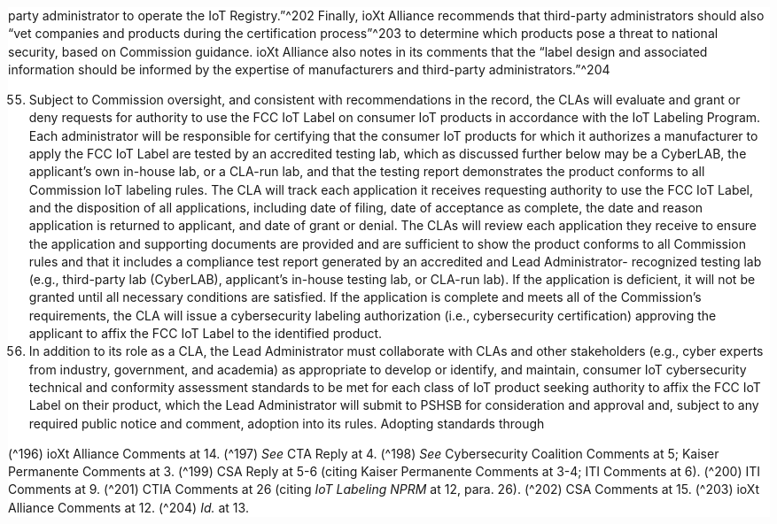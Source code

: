 party administrator to operate the IoT Registry.”^202 Finally, ioXt Alliance recommends that third-party
administrators should also “vet companies and products during the certification process”^203 to determine
which products pose a threat to national security, based on Commission guidance. ioXt Alliance also
notes in its comments that the “label design and associated information should be informed by the
expertise of manufacturers and third-party administrators.”^204

55. Subject to Commission oversight, and consistent with recommendations in the record, the
CLAs will evaluate and grant or deny requests for authority to use the FCC IoT Label on consumer IoT
products in accordance with the IoT Labeling Program. Each administrator will be responsible for
certifying that the consumer IoT products for which it authorizes a manufacturer to apply the FCC IoT
Label are tested by an accredited testing lab, which as discussed further below may be a CyberLAB, the
applicant’s own in-house lab, or a CLA-run lab, and that the testing report demonstrates the product
conforms to all Commission IoT labeling rules. The CLA will track each application it receives
requesting authority to use the FCC IoT Label, and the disposition of all applications, including date of
filing, date of acceptance as complete, the date and reason application is returned to applicant, and date of
grant or denial. The CLAs will review each application they receive to ensure the application and
supporting documents are provided and are sufficient to show the product conforms to all Commission
rules and that it includes a compliance test report generated by an accredited and Lead Administrator-
recognized testing lab (e.g., third-party lab (CyberLAB), applicant’s in-house testing lab, or CLA-run
lab). If the application is deficient, it will not be granted until all necessary conditions are satisfied. If the
application is complete and meets all of the Commission’s requirements, the CLA will issue a
cybersecurity labeling authorization (i.e., cybersecurity certification) approving the applicant to affix the
FCC IoT Label to the identified product.
56. In addition to its role as a CLA, the Lead Administrator must collaborate with CLAs and
other stakeholders (e.g., cyber experts from industry, government, and academia) as appropriate to
develop or identify, and maintain, consumer IoT cybersecurity technical and conformity assessment
standards to be met for each class of IoT product seeking authority to affix the FCC IoT Label on their
product, which the Lead Administrator will submit to PSHSB for consideration and approval and, subject
to any required public notice and comment, adoption into its rules. Adopting standards through

(^196) ioXt Alliance Comments at 14.
(^197) _See_ CTA Reply at 4.
(^198) _See_ Cybersecurity Coalition Comments at 5; Kaiser Permanente Comments at 3.
(^199) CSA Reply at 5-6 (citing Kaiser Permanente Comments at 3-4; ITI Comments at 6).
(^200) ITI Comments at 9.
(^201) CTIA Comments at 26 (citing _IoT Labeling NPRM_ at 12, para. 26).
(^202) CSA Comments at 15.
(^203) ioXt Alliance Comments at 12.
(^204) _Id._ at 13.
